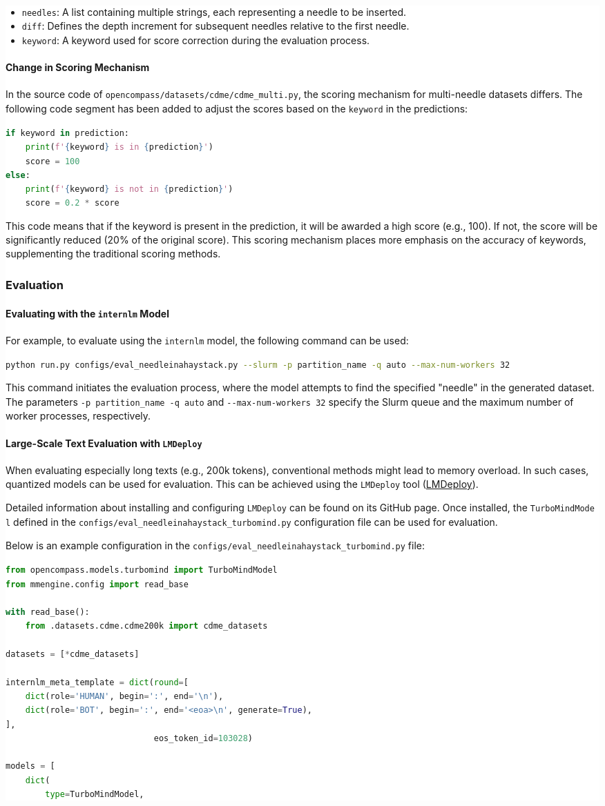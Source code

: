 - `needles`: A list containing multiple strings, each representing a needle to be inserted.
- `diff`: Defines the depth increment for subsequent needles relative to the first needle.
- `keyword`: A keyword used for score correction during the evaluation process.

#### Change in Scoring Mechanism

In the source code of `opencompass/datasets/cdme/cdme_multi.py`, the scoring mechanism for multi-needle datasets differs. The following code segment has been added to adjust the scores based on the `keyword` in the predictions:

```python
if keyword in prediction:
    print(f'{keyword} is in {prediction}')
    score = 100
else:
    print(f'{keyword} is not in {prediction}')
    score = 0.2 * score
```

This code means that if the keyword is present in the prediction, it will be awarded a high score (e.g., 100). If not, the score will be significantly reduced (20% of the original score). This scoring mechanism places more emphasis on the accuracy of keywords, supplementing the traditional scoring methods.

### Evaluation

#### Evaluating with the `internlm` Model

For example, to evaluate using the `internlm` model, the following command can be used:

```bash
python run.py configs/eval_needleinahaystack.py --slurm -p partition_name -q auto --max-num-workers 32
```

This command initiates the evaluation process, where the model attempts to find the specified "needle" in the generated dataset. The parameters `-p partition_name -q auto` and `--max-num-workers 32` specify the Slurm queue and the maximum number of worker processes, respectively.

#### Large-Scale Text Evaluation with `LMDeploy`

When evaluating especially long texts (e.g., 200k tokens), conventional methods might lead to memory overload. In such cases, quantized models can be used for evaluation. This can be achieved using the `LMDeploy` tool ([LMDeploy](https://github.com/InternLM/lmdeploy)).

Detailed information about installing and configuring `LMDeploy` can be found on its GitHub page. Once installed, the `TurboMindModel` defined in the `configs/eval_needleinahaystack_turbomind.py` configuration file can be used for evaluation.

Below is an example configuration in the `configs/eval_needleinahaystack_turbomind.py` file:

```python
from opencompass.models.turbomind import TurboMindModel
from mmengine.config import read_base

with read_base():
    from .datasets.cdme.cdme200k import cdme_datasets

datasets = [*cdme_datasets]

internlm_meta_template = dict(round=[
    dict(role='HUMAN', begin=':', end='\n'),
    dict(role='BOT', begin=':', end='<eoa>\n', generate=True),
],
                              eos_token_id=103028)

models = [
    dict(
        type=TurboMindModel,
```